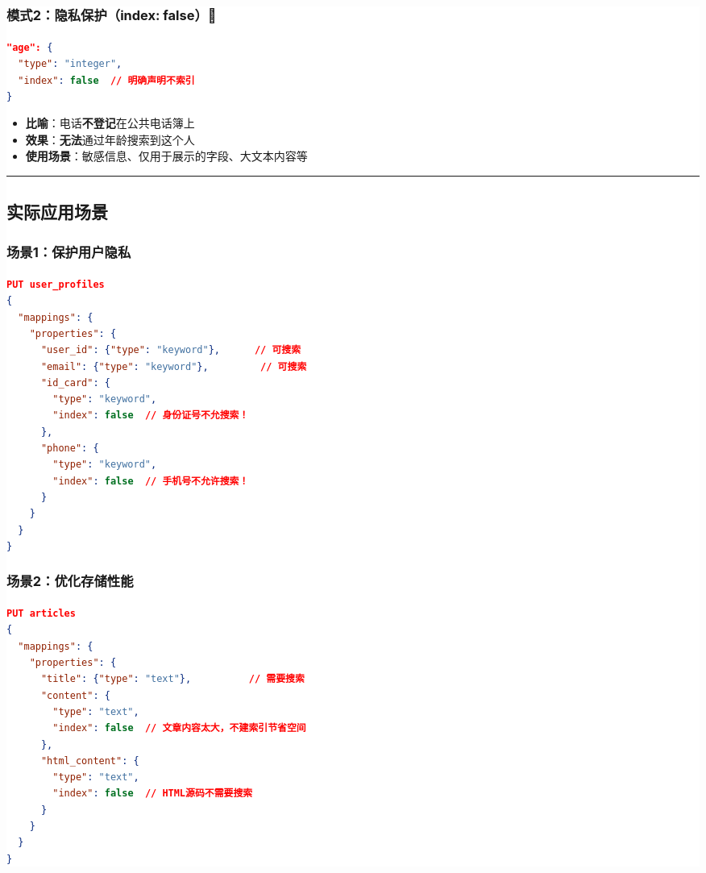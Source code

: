 ### **模式2：隐私保护（index: false）🚫**
```json
"age": {
  "type": "integer", 
  "index": false  // 明确声明不索引
}
```
- **比喻**：电话**不登记**在公共电话簿上
- **效果**：**无法**通过年龄搜索到这个人
- **使用场景**：敏感信息、仅用于展示的字段、大文本内容等

---

## **实际应用场景**

### **场景1：保护用户隐私**
```json
PUT user_profiles
{
  "mappings": {
    "properties": {
      "user_id": {"type": "keyword"},      // 可搜索
      "email": {"type": "keyword"},         // 可搜索  
      "id_card": {
        "type": "keyword",
        "index": false  // 身份证号不允搜索！
      },
      "phone": {
        "type": "keyword", 
        "index": false  // 手机号不允许搜索！
      }
    }
  }
}
```

### **场景2：优化存储性能**
```json
PUT articles
{
  "mappings": {
    "properties": {
      "title": {"type": "text"},          // 需要搜索
      "content": {
        "type": "text",
        "index": false  // 文章内容太大，不建索引节省空间
      },
      "html_content": {
        "type": "text", 
        "index": false  // HTML源码不需要搜索
      }
    }
  }
}
```
